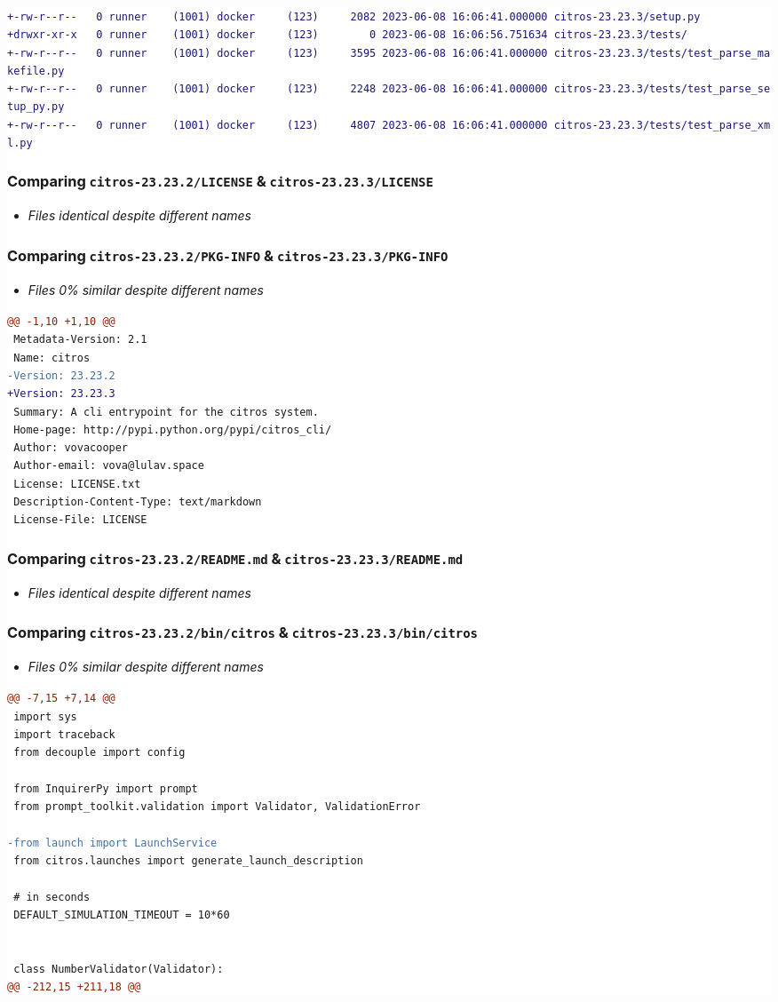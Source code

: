 ```diff
+-rw-r--r--   0 runner    (1001) docker     (123)     2082 2023-06-08 16:06:41.000000 citros-23.23.3/setup.py
+drwxr-xr-x   0 runner    (1001) docker     (123)        0 2023-06-08 16:06:56.751634 citros-23.23.3/tests/
+-rw-r--r--   0 runner    (1001) docker     (123)     3595 2023-06-08 16:06:41.000000 citros-23.23.3/tests/test_parse_makefile.py
+-rw-r--r--   0 runner    (1001) docker     (123)     2248 2023-06-08 16:06:41.000000 citros-23.23.3/tests/test_parse_setup_py.py
+-rw-r--r--   0 runner    (1001) docker     (123)     4807 2023-06-08 16:06:41.000000 citros-23.23.3/tests/test_parse_xml.py
```

### Comparing `citros-23.23.2/LICENSE` & `citros-23.23.3/LICENSE`

 * *Files identical despite different names*

### Comparing `citros-23.23.2/PKG-INFO` & `citros-23.23.3/PKG-INFO`

 * *Files 0% similar despite different names*

```diff
@@ -1,10 +1,10 @@
 Metadata-Version: 2.1
 Name: citros
-Version: 23.23.2
+Version: 23.23.3
 Summary: A cli entrypoint for the citros system.
 Home-page: http://pypi.python.org/pypi/citros_cli/
 Author: vovacooper
 Author-email: vova@lulav.space
 License: LICENSE.txt
 Description-Content-Type: text/markdown
 License-File: LICENSE
```

### Comparing `citros-23.23.2/README.md` & `citros-23.23.3/README.md`

 * *Files identical despite different names*

### Comparing `citros-23.23.2/bin/citros` & `citros-23.23.3/bin/citros`

 * *Files 0% similar despite different names*

```diff
@@ -7,15 +7,14 @@
 import sys        
 import traceback
 from decouple import config
 
 from InquirerPy import prompt
 from prompt_toolkit.validation import Validator, ValidationError
 
-from launch import LaunchService 
 from citros.launches import generate_launch_description  
 
 # in seconds
 DEFAULT_SIMULATION_TIMEOUT = 10*60
 
 
 class NumberValidator(Validator):
@@ -212,15 +211,18 @@
```